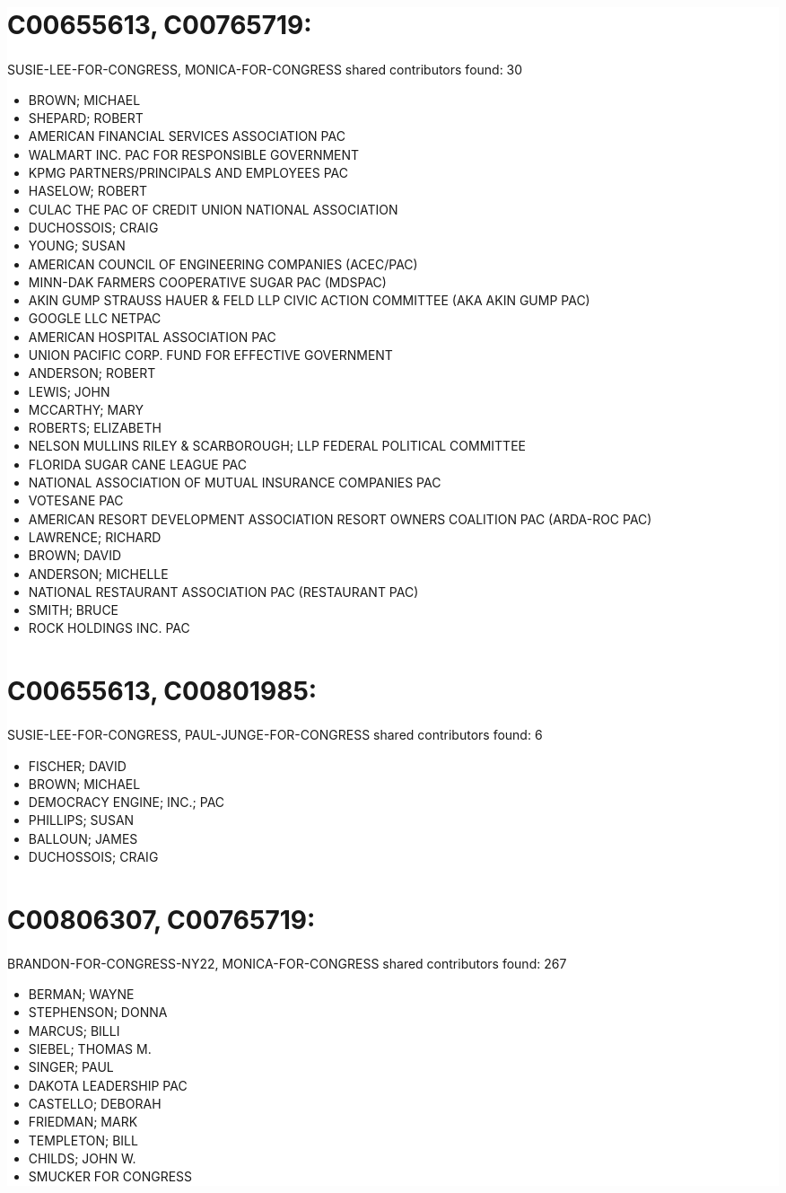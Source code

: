 
# C00655613, C00765719:
SUSIE-LEE-FOR-CONGRESS, MONICA-FOR-CONGRESS
shared contributors found:	30
- BROWN; MICHAEL
- SHEPARD; ROBERT
- AMERICAN FINANCIAL SERVICES ASSOCIATION PAC
- WALMART INC. PAC FOR RESPONSIBLE GOVERNMENT
- KPMG PARTNERS/PRINCIPALS AND EMPLOYEES PAC
- HASELOW; ROBERT
- CULAC THE PAC OF CREDIT UNION NATIONAL ASSOCIATION
- DUCHOSSOIS; CRAIG
- YOUNG; SUSAN
- AMERICAN COUNCIL OF ENGINEERING COMPANIES (ACEC/PAC)
- MINN-DAK FARMERS COOPERATIVE SUGAR PAC (MDSPAC)
- AKIN GUMP STRAUSS HAUER & FELD LLP CIVIC ACTION COMMITTEE (AKA AKIN GUMP PAC)
- GOOGLE LLC NETPAC
- AMERICAN HOSPITAL ASSOCIATION PAC
- UNION PACIFIC CORP. FUND FOR EFFECTIVE GOVERNMENT
- ANDERSON; ROBERT
- LEWIS; JOHN
- MCCARTHY; MARY
- ROBERTS; ELIZABETH
- NELSON MULLINS RILEY & SCARBOROUGH; LLP FEDERAL POLITICAL COMMITTEE
- FLORIDA SUGAR CANE LEAGUE PAC
- NATIONAL ASSOCIATION OF MUTUAL INSURANCE COMPANIES PAC
- VOTESANE PAC
- AMERICAN RESORT DEVELOPMENT ASSOCIATION RESORT OWNERS COALITION PAC (ARDA-ROC PAC)
- LAWRENCE; RICHARD
- BROWN; DAVID
- ANDERSON; MICHELLE
- NATIONAL RESTAURANT ASSOCIATION PAC (RESTAURANT PAC)
- SMITH; BRUCE
- ROCK HOLDINGS INC. PAC


# C00655613, C00801985:
SUSIE-LEE-FOR-CONGRESS, PAUL-JUNGE-FOR-CONGRESS
shared contributors found:	6
- FISCHER; DAVID
- BROWN; MICHAEL
- DEMOCRACY ENGINE; INC.; PAC
- PHILLIPS; SUSAN
- BALLOUN; JAMES
- DUCHOSSOIS; CRAIG


# C00806307, C00765719:
BRANDON-FOR-CONGRESS-NY22, MONICA-FOR-CONGRESS
shared contributors found:	267
- BERMAN; WAYNE
- STEPHENSON; DONNA
- MARCUS; BILLI
- SIEBEL; THOMAS M.
- SINGER; PAUL
- DAKOTA LEADERSHIP PAC
- CASTELLO; DEBORAH
- FRIEDMAN; MARK
- TEMPLETON; BILL
- CHILDS; JOHN W.
- SMUCKER FOR CONGRESS